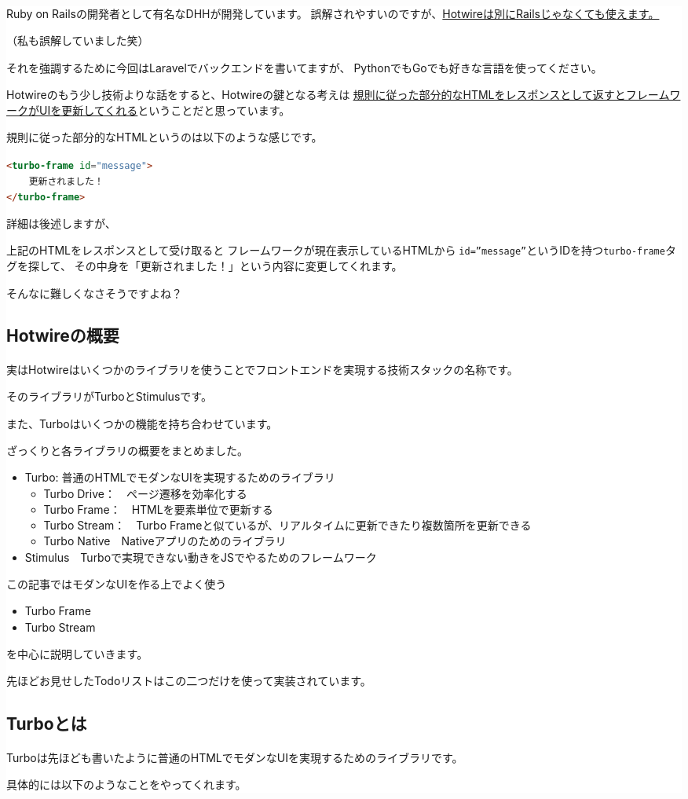Ruby on Railsの開発者として有名なDHHが開発しています。
誤解されやすいのですが、<u>Hotwireは別にRailsじゃなくても使えます。</u>

（私も誤解していました笑）

それを強調するために今回はLaravelでバックエンドを書いてますが、
PythonでもGoでも好きな言語を使ってください。

Hotwireのもう少し技術よりな話をすると、Hotwireの鍵となる考えは
<u>規則に従った部分的なHTMLをレスポンスとして返すとフレームワークがUIを更新してくれる</u>ということだと思っています。

規則に従った部分的なHTMLというのは以下のような感じです。

```html
<turbo-frame id="message">
	更新されました！
</turbo-frame>
```

詳細は後述しますが、

上記のHTMLをレスポンスとして受け取ると
フレームワークが現在表示しているHTMLから
`id=”message”`というIDを持つ`turbo-frame`タグを探して、
その中身を「更新されました！」という内容に変更してくれます。

そんなに難しくなさそうですよね？

## Hotwireの概要

実はHotwireはいくつかのライブラリを使うことでフロントエンドを実現する技術スタックの名称です。

そのライブラリがTurboとStimulusです。

また、Turboはいくつかの機能を持ち合わせています。

ざっくりと各ライブラリの概要をまとめました。

- Turbo: 普通のHTMLでモダンなUIを実現するためのライブラリ
    * Turbo Drive：　ページ遷移を効率化する
    * Turbo Frame：　HTMLを要素単位で更新する
    * Turbo Stream：　Turbo Frameと似ているが、リアルタイムに更新できたり複数箇所を更新できる
    * Turbo Native　Nativeアプリのためのライブラリ
- Stimulus　Turboで実現できない動きをJSでやるためのフレームワーク

この記事ではモダンなUIを作る上でよく使う

- Turbo Frame
- Turbo Stream

を中心に説明していきます。

先ほどお見せしたTodoリストはこの二つだけを使って実装されています。

## Turboとは

Turboは先ほども書いたように普通のHTMLでモダンなUIを実現するためのライブラリです。

具体的には以下のようなことをやってくれます。
